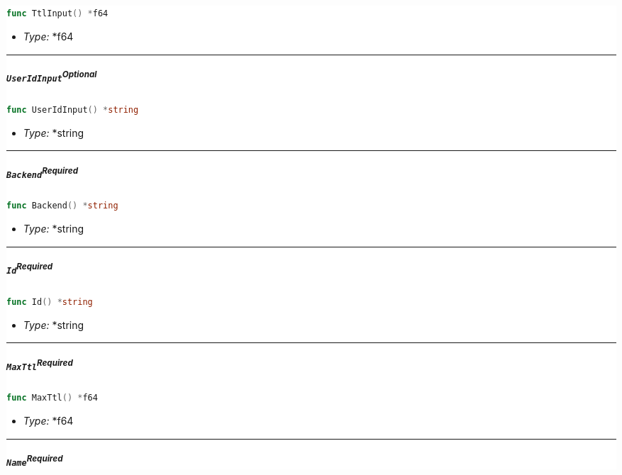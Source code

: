 ```go
func TtlInput() *f64
```

- *Type:* *f64

---

##### `UserIdInput`<sup>Optional</sup> <a name="UserIdInput" id="@cdktf/provider-vault.terraformCloudSecretRole.TerraformCloudSecretRole.property.userIdInput"></a>

```go
func UserIdInput() *string
```

- *Type:* *string

---

##### `Backend`<sup>Required</sup> <a name="Backend" id="@cdktf/provider-vault.terraformCloudSecretRole.TerraformCloudSecretRole.property.backend"></a>

```go
func Backend() *string
```

- *Type:* *string

---

##### `Id`<sup>Required</sup> <a name="Id" id="@cdktf/provider-vault.terraformCloudSecretRole.TerraformCloudSecretRole.property.id"></a>

```go
func Id() *string
```

- *Type:* *string

---

##### `MaxTtl`<sup>Required</sup> <a name="MaxTtl" id="@cdktf/provider-vault.terraformCloudSecretRole.TerraformCloudSecretRole.property.maxTtl"></a>

```go
func MaxTtl() *f64
```

- *Type:* *f64

---

##### `Name`<sup>Required</sup> <a name="Name" id="@cdktf/provider-vault.terraformCloudSecretRole.TerraformCloudSecretRole.property.name"></a>
